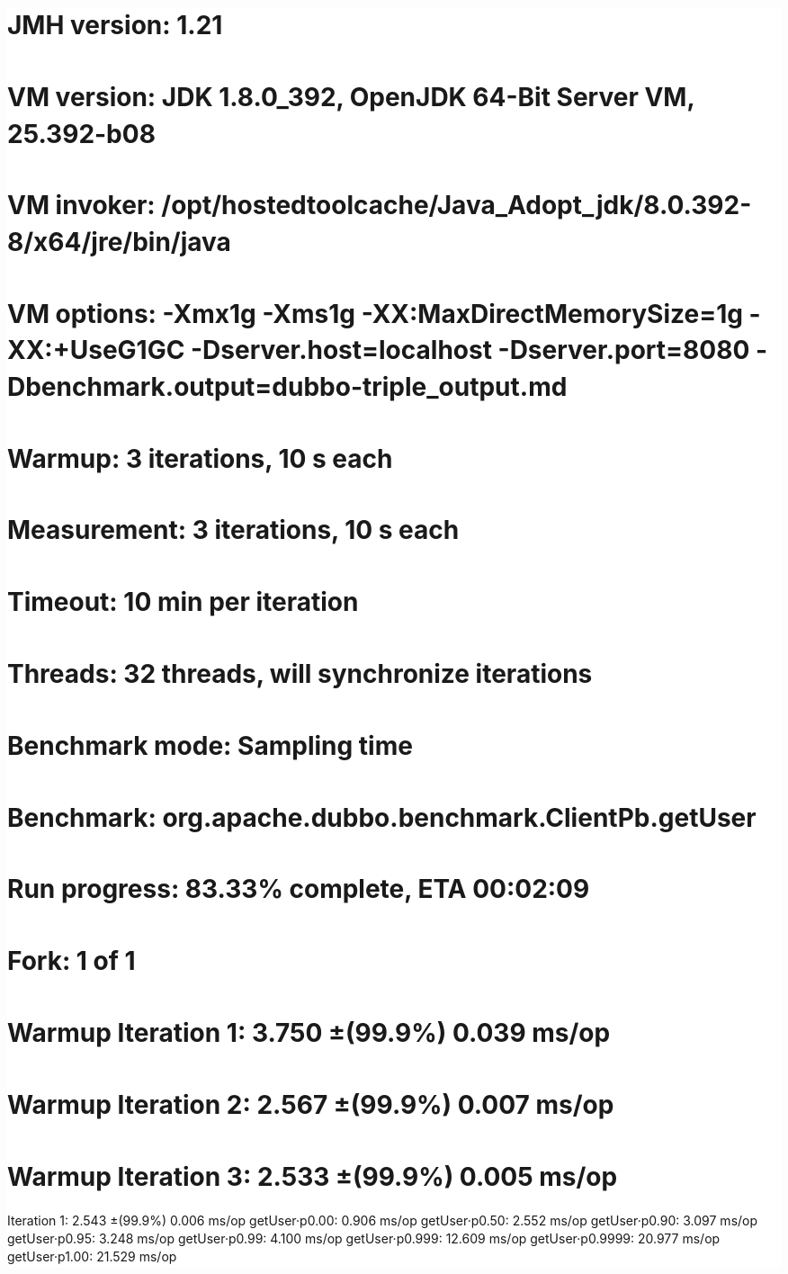 
# JMH version: 1.21
# VM version: JDK 1.8.0_392, OpenJDK 64-Bit Server VM, 25.392-b08
# VM invoker: /opt/hostedtoolcache/Java_Adopt_jdk/8.0.392-8/x64/jre/bin/java
# VM options: -Xmx1g -Xms1g -XX:MaxDirectMemorySize=1g -XX:+UseG1GC -Dserver.host=localhost -Dserver.port=8080 -Dbenchmark.output=dubbo-triple_output.md
# Warmup: 3 iterations, 10 s each
# Measurement: 3 iterations, 10 s each
# Timeout: 10 min per iteration
# Threads: 32 threads, will synchronize iterations
# Benchmark mode: Sampling time
# Benchmark: org.apache.dubbo.benchmark.ClientPb.getUser

# Run progress: 83.33% complete, ETA 00:02:09
# Fork: 1 of 1
# Warmup Iteration   1: 3.750 ±(99.9%) 0.039 ms/op
# Warmup Iteration   2: 2.567 ±(99.9%) 0.007 ms/op
# Warmup Iteration   3: 2.533 ±(99.9%) 0.005 ms/op
Iteration   1: 2.543 ±(99.9%) 0.006 ms/op
                 getUser·p0.00:   0.906 ms/op
                 getUser·p0.50:   2.552 ms/op
                 getUser·p0.90:   3.097 ms/op
                 getUser·p0.95:   3.248 ms/op
                 getUser·p0.99:   4.100 ms/op
                 getUser·p0.999:  12.609 ms/op
                 getUser·p0.9999: 20.977 ms/op
                 getUser·p1.00:   21.529 ms/op

